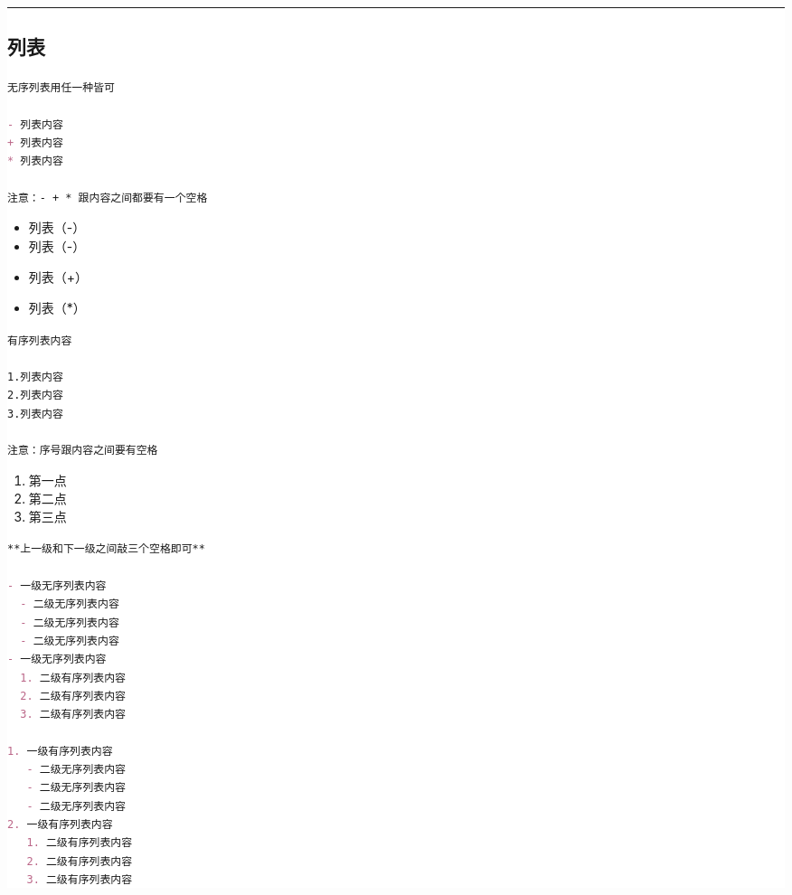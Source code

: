 





------



## 列表




```markdown
无序列表用任一种皆可

- 列表内容
+ 列表内容
* 列表内容

注意：- + * 跟内容之间都要有一个空格
```

- 列表（-）
- 列表（-）

+ 列表（+）


* 列表（*）



```markdown
有序列表内容

1.列表内容
2.列表内容
3.列表内容

注意：序号跟内容之间要有空格
```





1. 第一点
2. 第二点
3. 第三点



```markdown
**上一级和下一级之间敲三个空格即可**

- 一级无序列表内容
  - 二级无序列表内容
  - 二级无序列表内容
  - 二级无序列表内容
- 一级无序列表内容
  1. 二级有序列表内容
  2. 二级有序列表内容
  3. 二级有序列表内容

1. 一级有序列表内容
   - 二级无序列表内容
   - 二级无序列表内容
   - 二级无序列表内容
2. 一级有序列表内容
   1. 二级有序列表内容
   2. 二级有序列表内容
   3. 二级有序列表内容
```